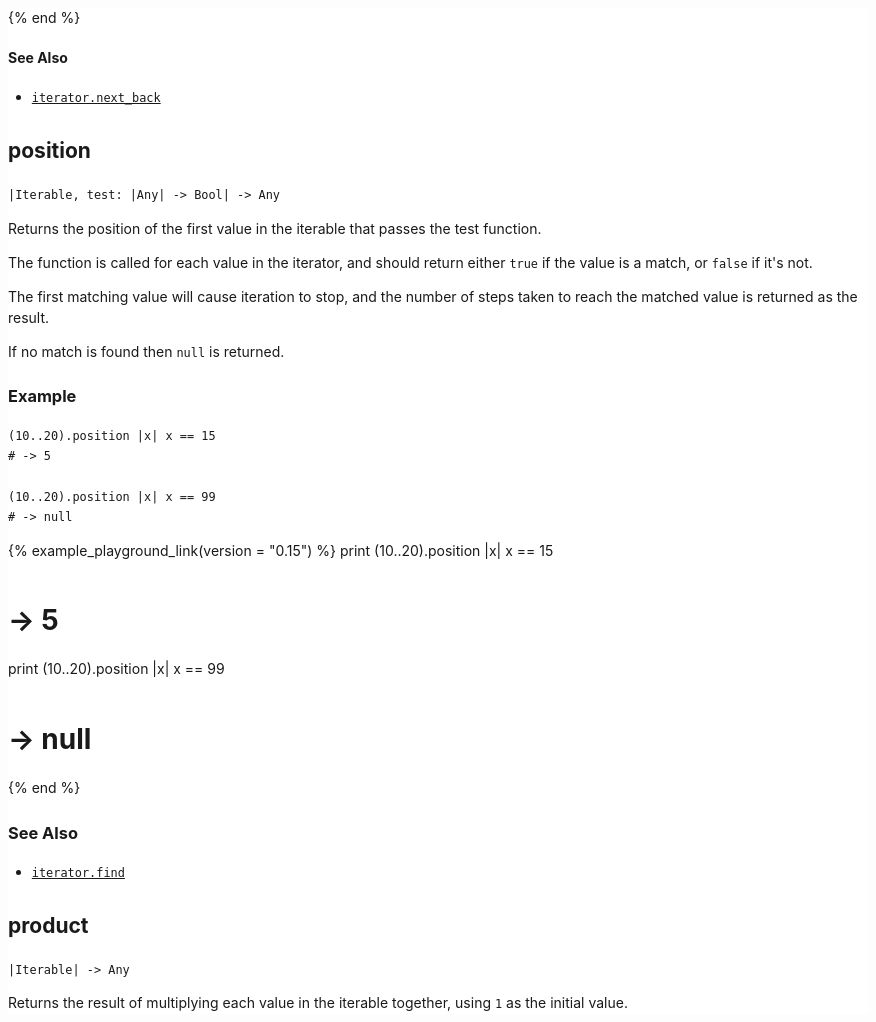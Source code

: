 {% end %}
#### See Also

* [`iterator.next_back`](#next-back)

## position

````kototype
|Iterable, test: |Any| -> Bool| -> Any
````

Returns the position of the first value in the iterable that passes the test
function.

The function is called for each value in the iterator, and should return either
`true` if the value is a match, or `false` if it's not.

The first matching value will cause iteration to stop, and the number of
steps taken to reach the matched value is returned as the result.

If no match is found then `null` is returned.

### Example

````koto
(10..20).position |x| x == 15
# -> 5

(10..20).position |x| x == 99
# -> null
````

{% example_playground_link(version = "0.15") %}
print (10..20).position |x| x == 15
# -> 5

print (10..20).position |x| x == 99
# -> null

{% end %}
### See Also

* [`iterator.find`](#find)

## product

````kototype
|Iterable| -> Any
````

Returns the result of multiplying each value in the iterable together, using `1`
as the initial value.
